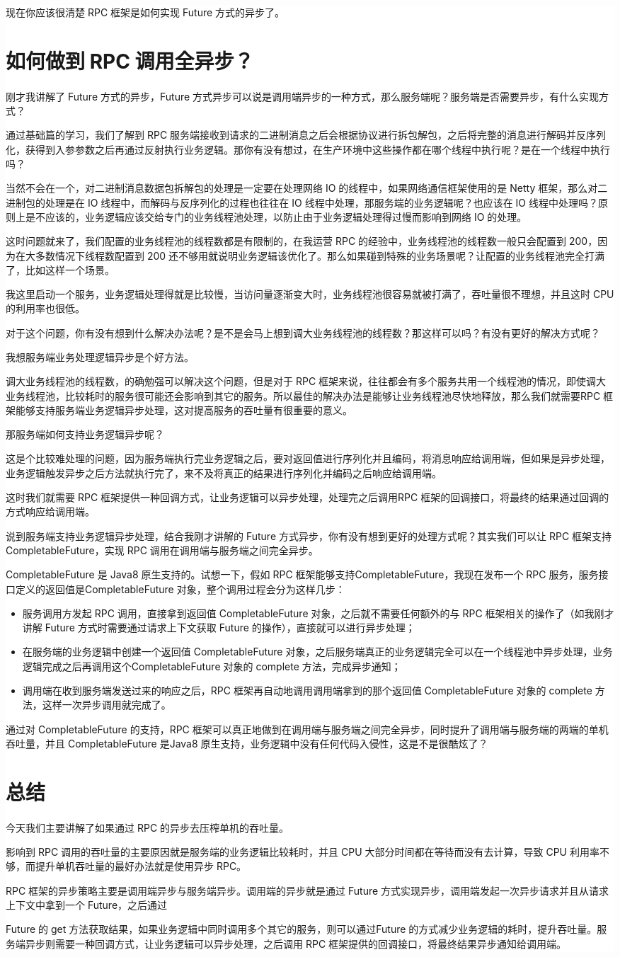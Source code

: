 现在你应该很清楚 RPC 框架是如何实现 Future 方式的异步了。

# 如何做到 RPC 调用全异步？

刚才我讲解了 Future 方式的异步，Future 方式异步可以说是调用端异步的一种方式，那么服务端呢？服务端是否需要异步，有什么实现方式？

通过基础篇的学习，我们了解到 RPC 服务端接收到请求的二进制消息之后会根据协议进行拆包解包，之后将完整的消息进行解码并反序列化，获得到入参参数之后再通过反射执行业务逻辑。那你有没有想过，在生产环境中这些操作都在哪个线程中执行呢？是在一个线程中执行吗？

当然不会在一个，对二进制消息数据包拆解包的处理是一定要在处理网络 IO 的线程中，如果网络通信框架使用的是 Netty 框架，那么对二进制包的处理是在 IO 线程中，而解码与反序列化的过程也往往在 IO 线程中处理，那服务端的业务逻辑呢？也应该在 IO 线程中处理吗？原则上是不应该的，业务逻辑应该交给专门的业务线程池处理，以防止由于业务逻辑处理得过慢而影响到网络 IO 的处理。

这时问题就来了，我们配置的业务线程池的线程数都是有限制的，在我运营 RPC 的经验中，业务线程池的线程数一般只会配置到 200，因为在大多数情况下线程数配置到 200 还不够用就说明业务逻辑该优化了。那么如果碰到特殊的业务场景呢？让配置的业务线程池完全打满了，比如这样一个场景。

我这里启动一个服务，业务逻辑处理得就是比较慢，当访问量逐渐变大时，业务线程池很容易就被打满了，吞吐量很不理想，并且这时 CPU 的利用率也很低。

对于这个问题，你有没有想到什么解决办法呢？是不是会马上想到调大业务线程池的线程数？那这样可以吗？有没有更好的解决方式呢？

我想服务端业务处理逻辑异步是个好方法。

调大业务线程池的线程数，的确勉强可以解决这个问题，但是对于 RPC 框架来说，往往都会有多个服务共用一个线程池的情况，即使调大业务线程池，比较耗时的服务很可能还会影响到其它的服务。所以最佳的解决办法是能够让业务线程池尽快地释放，那么我们就需要RPC 框架能够支持服务端业务逻辑异步处理，这对提高服务的吞吐量有很重要的意义。

那服务端如何支持业务逻辑异步呢？

这是个比较难处理的问题，因为服务端执行完业务逻辑之后，要对返回值进行序列化并且编码，将消息响应给调用端，但如果是异步处理，业务逻辑触发异步之后方法就执行完了，来不及将真正的结果进行序列化并编码之后响应给调用端。

这时我们就需要 RPC 框架提供一种回调方式，让业务逻辑可以异步处理，处理完之后调用RPC 框架的回调接口，将最终的结果通过回调的方式响应给调用端。

说到服务端支持业务逻辑异步处理，结合我刚才讲解的 Future 方式异步，你有没有想到更好的处理方式呢？其实我们可以让 RPC 框架支持 CompletableFuture，实现 RPC 调用在调用端与服务端之间完全异步。

CompletableFuture 是 Java8 原生支持的。试想一下，假如 RPC 框架能够支持CompletableFuture，我现在发布一个 RPC 服务，服务接口定义的返回值是CompletableFuture 对象，整个调用过程会分为这样几步：

- 服务调用方发起 RPC 调用，直接拿到返回值 CompletableFuture 对象，之后就不需要任何额外的与 RPC 框架相关的操作了（如我刚才讲解 Future 方式时需要通过请求上下文获取 Future 的操作），直接就可以进行异步处理；

- 在服务端的业务逻辑中创建一个返回值 CompletableFuture 对象，之后服务端真正的业务逻辑完全可以在一个线程池中异步处理，业务逻辑完成之后再调用这个CompletableFuture 对象的 complete 方法，完成异步通知；

- 调用端在收到服务端发送过来的响应之后，RPC 框架再自动地调用调用端拿到的那个返回值 CompletableFuture 对象的 complete 方法，这样一次异步调用就完成了。

通过对 CompletableFuture 的支持，RPC 框架可以真正地做到在调用端与服务端之间完全异步，同时提升了调用端与服务端的两端的单机吞吐量，并且 CompletableFuture 是Java8 原生支持，业务逻辑中没有任何代码入侵性，这是不是很酷炫了？

# 总结

今天我们主要讲解了如果通过 RPC 的异步去压榨单机的吞吐量。

影响到 RPC 调用的吞吐量的主要原因就是服务端的业务逻辑比较耗时，并且 CPU 大部分时间都在等待而没有去计算，导致 CPU 利用率不够，而提升单机吞吐量的最好办法就是使用异步 RPC。

RPC 框架的异步策略主要是调用端异步与服务端异步。调用端的异步就是通过 Future 方式实现异步，调用端发起一次异步请求并且从请求上下文中拿到一个 Future，之后通过

Future 的 get 方法获取结果，如果业务逻辑中同时调用多个其它的服务，则可以通过Future 的方式减少业务逻辑的耗时，提升吞吐量。服务端异步则需要一种回调方式，让业务逻辑可以异步处理，之后调用 RPC 框架提供的回调接口，将最终结果异步通知给调用端。
